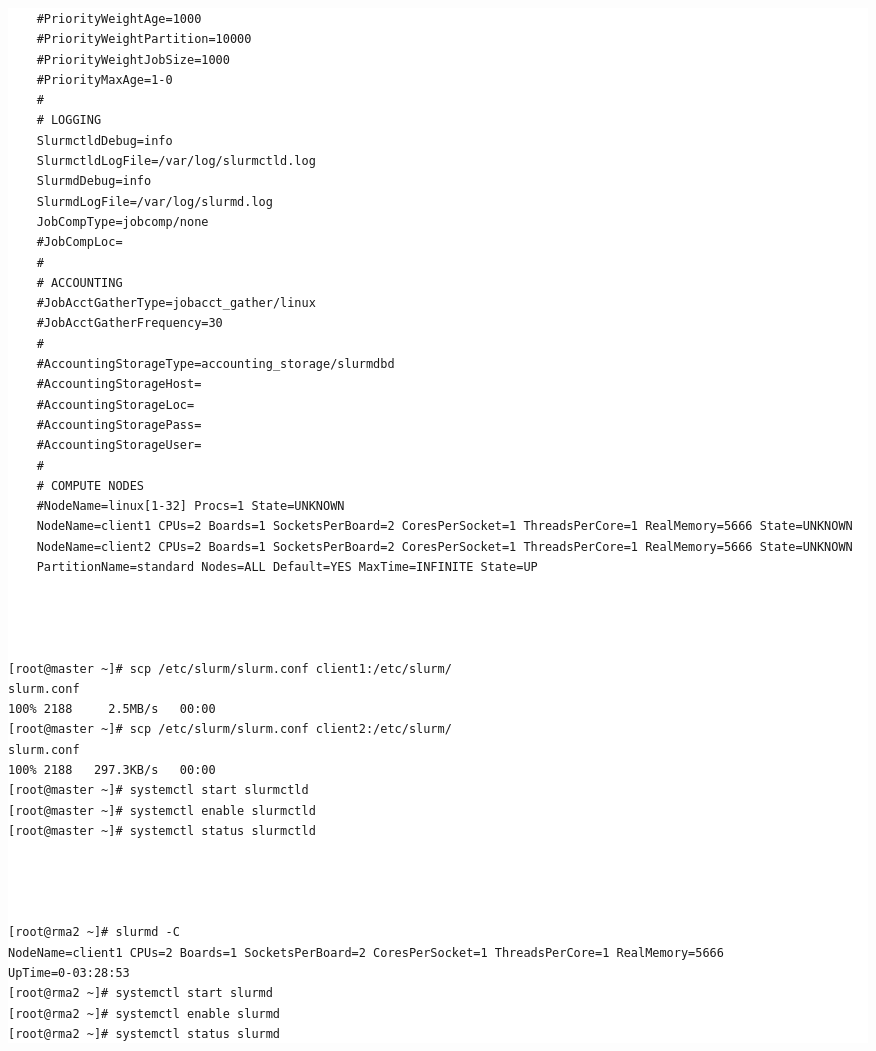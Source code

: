 		#PriorityWeightAge=1000
		#PriorityWeightPartition=10000
		#PriorityWeightJobSize=1000
		#PriorityMaxAge=1-0
		#
		# LOGGING
		SlurmctldDebug=info
		SlurmctldLogFile=/var/log/slurmctld.log
		SlurmdDebug=info
		SlurmdLogFile=/var/log/slurmd.log
		JobCompType=jobcomp/none
		#JobCompLoc=
		#
		# ACCOUNTING
		#JobAcctGatherType=jobacct_gather/linux
		#JobAcctGatherFrequency=30
		#
		#AccountingStorageType=accounting_storage/slurmdbd
		#AccountingStorageHost=
		#AccountingStorageLoc=
		#AccountingStoragePass=
		#AccountingStorageUser=
		#
		# COMPUTE NODES
		#NodeName=linux[1-32] Procs=1 State=UNKNOWN
		NodeName=client1 CPUs=2 Boards=1 SocketsPerBoard=2 CoresPerSocket=1 ThreadsPerCore=1 RealMemory=5666 State=UNKNOWN
		NodeName=client2 CPUs=2 Boards=1 SocketsPerBoard=2 CoresPerSocket=1 ThreadsPerCore=1 RealMemory=5666 State=UNKNOWN
		PartitionName=standard Nodes=ALL Default=YES MaxTime=INFINITE State=UP




	[root@master ~]# scp /etc/slurm/slurm.conf client1:/etc/slurm/
	slurm.conf                                                                                                                                                                       100% 2188     2.5MB/s   00:00    
	[root@master ~]# scp /etc/slurm/slurm.conf client2:/etc/slurm/
	slurm.conf                                                                                                                                                                       100% 2188   297.3KB/s   00:00    
	[root@master ~]# systemctl start slurmctld
	[root@master ~]# systemctl enable slurmctld
	[root@master ~]# systemctl status slurmctld




	[root@rma2 ~]# slurmd -C
	NodeName=client1 CPUs=2 Boards=1 SocketsPerBoard=2 CoresPerSocket=1 ThreadsPerCore=1 RealMemory=5666
	UpTime=0-03:28:53
	[root@rma2 ~]# systemctl start slurmd
	[root@rma2 ~]# systemctl enable slurmd
	[root@rma2 ~]# systemctl status slurmd
